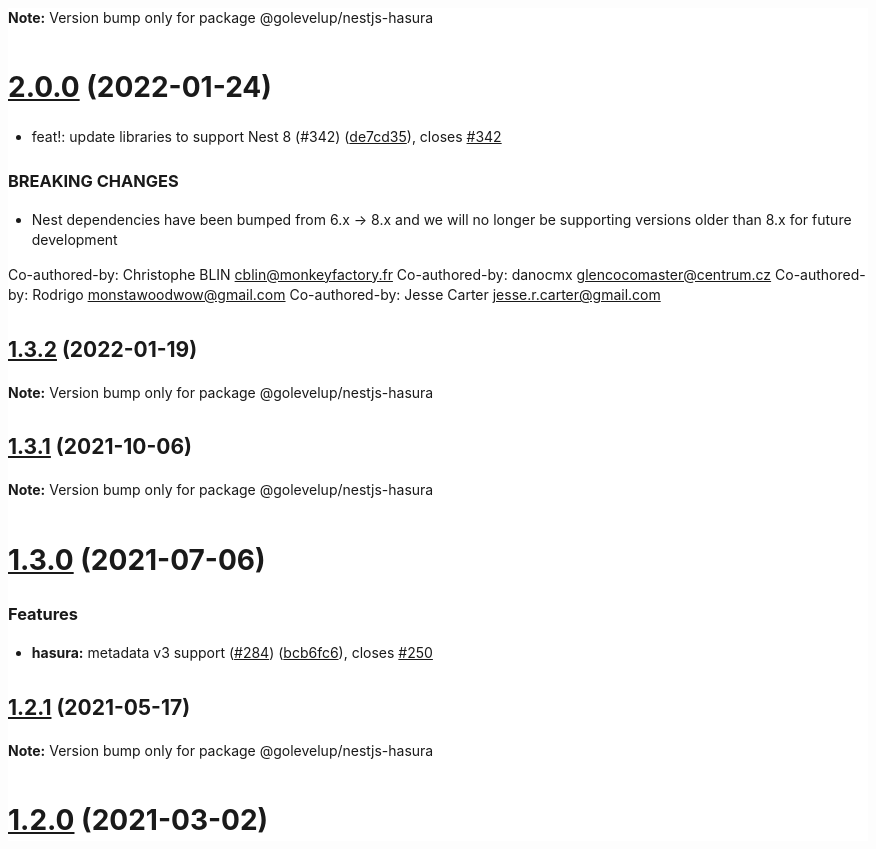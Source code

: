 **Note:** Version bump only for package @golevelup/nestjs-hasura

# [2.0.0](https://github.com/golevelup/nestjs/compare/@golevelup/nestjs-hasura@1.3.2...@golevelup/nestjs-hasura@2.0.0) (2022-01-24)

- feat!: update libraries to support Nest 8 (#342) ([de7cd35](https://github.com/golevelup/nestjs/commit/de7cd35ac2e63d66af76b792d5bf99b4a2d82bb4)), closes [#342](https://github.com/golevelup/nestjs/issues/342)

### BREAKING CHANGES

- Nest dependencies have been bumped from 6.x -> 8.x and we will no longer be supporting versions older than 8.x for future development

Co-authored-by: Christophe BLIN <cblin@monkeyfactory.fr>
Co-authored-by: danocmx <glencocomaster@centrum.cz>
Co-authored-by: Rodrigo <monstawoodwow@gmail.com>
Co-authored-by: Jesse Carter <jesse.r.carter@gmail.com>

## [1.3.2](https://github.com/golevelup/nestjs/compare/@golevelup/nestjs-hasura@1.3.1...@golevelup/nestjs-hasura@1.3.2) (2022-01-19)

**Note:** Version bump only for package @golevelup/nestjs-hasura

## [1.3.1](https://github.com/golevelup/nestjs/compare/@golevelup/nestjs-hasura@1.3.0...@golevelup/nestjs-hasura@1.3.1) (2021-10-06)

**Note:** Version bump only for package @golevelup/nestjs-hasura

# [1.3.0](https://github.com/golevelup/nestjs/compare/@golevelup/nestjs-hasura@1.2.1...@golevelup/nestjs-hasura@1.3.0) (2021-07-06)

### Features

- **hasura:** metadata v3 support ([#284](https://github.com/golevelup/nestjs/issues/284)) ([bcb6fc6](https://github.com/golevelup/nestjs/commit/bcb6fc6)), closes [#250](https://github.com/golevelup/nestjs/issues/250)

## [1.2.1](https://github.com/golevelup/nestjs/compare/@golevelup/nestjs-hasura@1.2.0...@golevelup/nestjs-hasura@1.2.1) (2021-05-17)

**Note:** Version bump only for package @golevelup/nestjs-hasura

# [1.2.0](https://github.com/golevelup/nestjs/compare/@golevelup/nestjs-hasura@1.1.0...@golevelup/nestjs-hasura@1.2.0) (2021-03-02)
